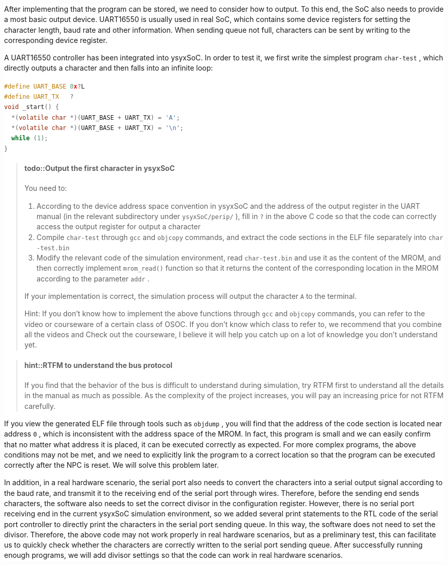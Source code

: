 After implementing that the program can be stored, we need to consider how to output. To this end, the SoC also needs to provide a most basic output device. UART16550 is usually used in real SoC, which contains some device registers for setting the character length, baud rate and other information. When sending queue not full, characters can be sent by writing to the corresponding device register.

A UART16550 controller has been integrated into ysyxSoC. In order to test it, we first write the simplest program `char-test` , which directly outputs a character and then falls into an infinite loop:

```c
#define UART_BASE 0x?L
#define UART_TX   ?
void _start() {
  *(volatile char *)(UART_BASE + UART_TX) = 'A';
  *(volatile char *)(UART_BASE + UART_TX) = '\n';
  while (1);
}
```

> #### todo::Output the first character in ysyxSoC
> You need to:
> 1. According to the device address space convention in ysyxSoC and the address of the output register in the UART manual (in the relevant subdirectory under `ysyxSoC/perip/` ), fill in `?` in the above C code so that the code can correctly access the output register for output a character
> 2. Compile `char-test` through `gcc` and `objcopy` commands, and extract the code sections in the ELF file separately into `char-test.bin`
> 3. Modify the relevant code of the simulation environment, read `char-test.bin` and use it as the content of the MROM, and then correctly implement `mrom_read()` function so that it returns the content of the corresponding location in the MROM according to the parameter `addr` .
>
> If your implementation is correct, the simulation process will output the character `A` to the terminal.
>
> Hint: If you don’t know how to implement the above functions through `gcc` and `objcopy` commands, you can refer to the video or courseware of a certain class of OSOC. If you don’t know which class to refer to, we recommend that you combine all the videos and Check out the courseware, I believe it will help you catch up on a lot of knowledge you don’t understand yet.

> #### hint::RTFM to understand the bus protocol
>
> If you find that the behavior of the bus is difficult to understand during simulation, try RTFM first to understand all the details in the manual as much as possible. As the complexity of the project increases, you will pay an increasing price for not RTFM carefully.

If you view the generated ELF file through tools such as `objdump` , you will find that the address of the code section is located near address `0` , which is inconsistent with the address space of the MROM. In fact, this program is small and we can easily confirm that no matter what address it is placed, it can be executed correctly as expected. For more complex programs, the above conditions may not be met, and we need to explicitly link the program to a correct location so that the program can be executed correctly after the NPC is reset. We will solve this problem later.

In addition, in a real hardware scenario, the serial port also needs to convert the characters into a serial output signal according to the baud rate, and transmit it to the receiving end of the serial port through wires. Therefore, before the sending end sends characters, the software also needs to set the correct divisor in the configuration register. However, there is no serial port receiving end in the current ysyxSoC simulation environment, so we added several print statements to the RTL code of the serial port controller to directly print the characters in the serial port sending queue. In this way, the software does not need to set the divisor. Therefore, the above code may not work properly in real hardware scenarios, but as a preliminary test, this can facilitate us to quickly check whether the characters are correctly written to the serial port sending queue. After successfully running enough programs, we will add divisor settings so that the code can work in real hardware scenarios.
